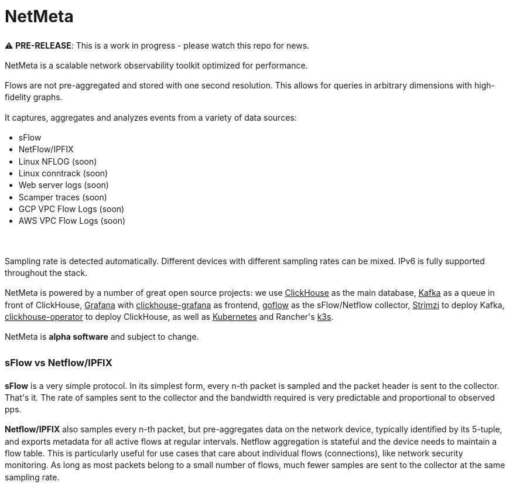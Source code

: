 # NetMeta

⚠️ **PRE-RELEASE**: This is a work in progress - please watch this repo for news.

NetMeta is a scalable network observability toolkit optimized for performance.

Flows are not pre-aggregated and stored with one second resolution. This allows for 
queries in arbitrary dimensions with high-fidelity graphs.

It captures, aggregates and analyzes events from a variety of data sources:

* sFlow
* NetFlow/IPFIX
* Linux NFLOG (soon)
* Linux conntrack (soon)
* Web server logs (soon)
* Scamper traces (soon)
* GCP VPC Flow Logs (soon)
* AWS VPC Flow Logs (soon)


<img src="https://i.imgur.com/kl2ThBc.png" width="550px" alt="" />
<img src="https://i.imgur.com/lt0LFqh.png" width="550px" alt="" />
<img src="https://user-images.githubusercontent.com/859697/103421113-10df0f00-4b9b-11eb-8747-7ccd9c8af76c.png" width="100%" alt="" />

Sampling rate is detected automatically. Different devices with different sampling rates can be mixed.
IPv6 is fully supported throughout the stack.

NetMeta is powered by a number of great open source projects: we use [ClickHouse](https://clickhouse.tech) as the main
database, [Kafka](https://kafka.apache.org) as a queue in front of ClickHouse, [Grafana](https://grafana.com/) with
[clickhouse-grafana](https://github.com/Vertamedia/clickhouse-grafana) as frontend,
[goflow](https://github.com/cloudflare/goflow) as the sFlow/Netflow collector, [Strimzi](https://strimzi.io/) to deploy
Kafka, [clickhouse-operator](https://github.com/Altinity/clickhouse-operator) to deploy ClickHouse, as well as
[Kubernetes](https://kubernetes.io/) and Rancher's [k3s](https://k3s.io/).

NetMeta is **alpha software** and subject to change.

### sFlow vs Netflow/IPFIX

**sFlow** is a very simple protocol. In its simplest form, every n-th packet is sampled and the packet header is sent
to the collector. That's it. The rate of samples sent to the collector and the bandwidth required is very predictable
and proportional to observed pps.

**Netflow/IPFIX** also samples every n-th packet, but pre-aggregates data on the network device, typically identified by
its 5-tuple, and exports metadata for all active flows at regular intervals. Netflow aggregation is stateful and the 
device needs to maintain a flow table. This is particularly useful for use cases that care about individual flows 
(connections), like network security monitoring. As long as most packets belong to a small number of flows, much fewer
samples are sent to the collector at the same sampling rate.
